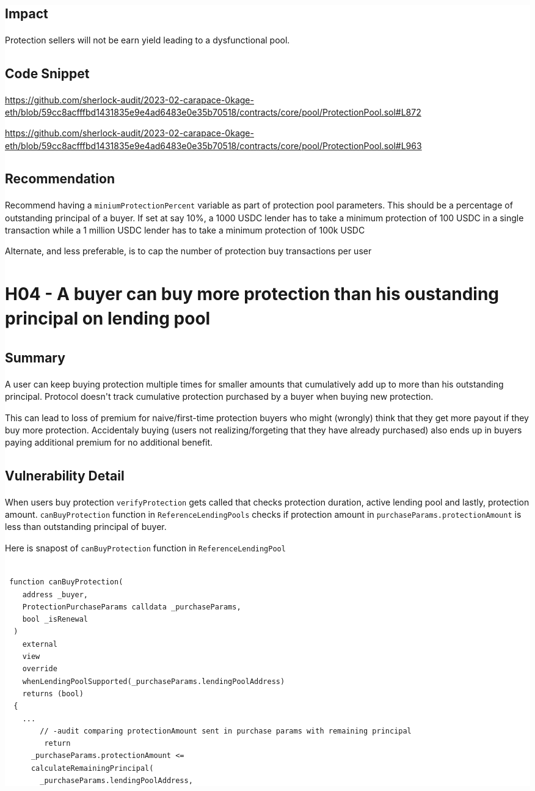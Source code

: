 ## Impact

Protection sellers will not be earn yield leading to a dysfunctional pool.

## Code Snippet

https://github.com/sherlock-audit/2023-02-carapace-0kage-eth/blob/59cc8acfffbd1431835e9e4ad6483e0e35b70518/contracts/core/pool/ProtectionPool.sol#L872

https://github.com/sherlock-audit/2023-02-carapace-0kage-eth/blob/59cc8acfffbd1431835e9e4ad6483e0e35b70518/contracts/core/pool/ProtectionPool.sol#L963

## Recommendation

Recommend having a `miniumProtectionPercent` variable as part of protection pool parameters. This should be a percentage of outstanding principal of a buyer. If set at say 10%, a 1000 USDC lender has to take a minimum protection of 100 USDC in a single transaction while a 1 million USDC lender has to take a minimum protection of 100k USDC

Alternate, and less preferable, is to cap the number of protection buy transactions per user

# H04 - A buyer can buy more protection than his oustanding principal on lending pool

## Summary

A user can keep buying protection multiple times for smaller amounts that cumulatively add up to more than his outstanding principal. Protocol doesn't track cumulative protection purchased by a buyer when buying new protection.

This can lead to loss of premium for naive/first-time protection buyers who might (wrongly) think that they get more payout if they buy more protection. Accidentaly buying (users not realizing/forgeting that they have already purchased) also ends up in buyers paying additional premium for no additional benefit.

## Vulnerability Detail

When users buy protection `verifyProtection` gets called that checks protection duration, active lending pool and lastly, protection amount. `canBuyProtection` function in `ReferenceLendingPools` checks if protection amount in `purchaseParams.protectionAmount` is less than outstanding principal of buyer.

Here is snapost of `canBuyProtection` function in `ReferenceLendingPool`

```solidity

 function canBuyProtection(
    address _buyer,
    ProtectionPurchaseParams calldata _purchaseParams,
    bool _isRenewal
  )
    external
    view
    override
    whenLendingPoolSupported(_purchaseParams.lendingPoolAddress)
    returns (bool)
  {
    ...
        // -audit comparing protectionAmount sent in purchase params with remaining principal
         return
      _purchaseParams.protectionAmount <=
      calculateRemainingPrincipal(
        _purchaseParams.lendingPoolAddress,
```